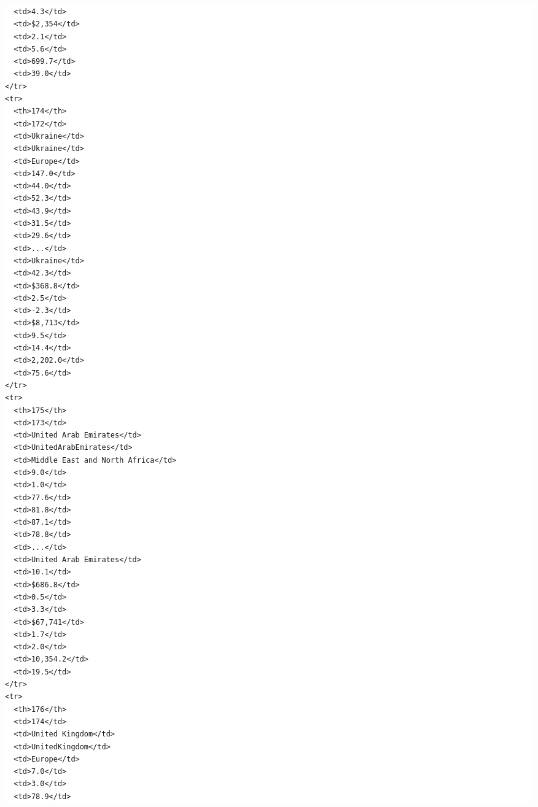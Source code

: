       <td>4.3</td>
      <td>$2,354</td>
      <td>2.1</td>
      <td>5.6</td>
      <td>699.7</td>
      <td>39.0</td>
    </tr>
    <tr>
      <th>174</th>
      <td>172</td>
      <td>Ukraine</td>
      <td>Ukraine</td>
      <td>Europe</td>
      <td>147.0</td>
      <td>44.0</td>
      <td>52.3</td>
      <td>43.9</td>
      <td>31.5</td>
      <td>29.6</td>
      <td>...</td>
      <td>Ukraine</td>
      <td>42.3</td>
      <td>$368.8</td>
      <td>2.5</td>
      <td>-2.3</td>
      <td>$8,713</td>
      <td>9.5</td>
      <td>14.4</td>
      <td>2,202.0</td>
      <td>75.6</td>
    </tr>
    <tr>
      <th>175</th>
      <td>173</td>
      <td>United Arab Emirates</td>
      <td>UnitedArabEmirates</td>
      <td>Middle East and North Africa</td>
      <td>9.0</td>
      <td>1.0</td>
      <td>77.6</td>
      <td>81.8</td>
      <td>87.1</td>
      <td>78.8</td>
      <td>...</td>
      <td>United Arab Emirates</td>
      <td>10.1</td>
      <td>$686.8</td>
      <td>0.5</td>
      <td>3.3</td>
      <td>$67,741</td>
      <td>1.7</td>
      <td>2.0</td>
      <td>10,354.2</td>
      <td>19.5</td>
    </tr>
    <tr>
      <th>176</th>
      <td>174</td>
      <td>United Kingdom</td>
      <td>UnitedKingdom</td>
      <td>Europe</td>
      <td>7.0</td>
      <td>3.0</td>
      <td>78.9</td>
